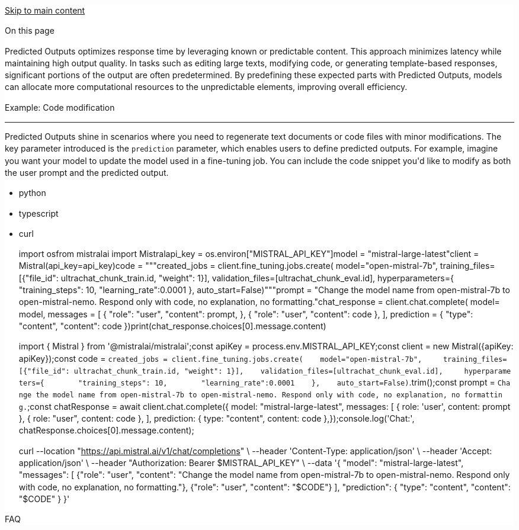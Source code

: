 [Skip to main content](#__docusaurus_skipToContent_fallback)

On this page

Predicted Outputs optimizes response time by leveraging known or predictable content. This approach minimizes latency while maintaining high output quality. In tasks such as editing large texts, modifying code, or generating template-based responses, significant portions of the output are often predetermined. By predefining these expected parts with Predicted Outputs, models can allocate more computational resources to the unpredictable elements, improving overall efficiency.

Example: Code modification[​](#example-code-modification "Direct link to Example: Code modification")

------------------------------------------------------------------------------------------------------

Predicted Outputs shine in scenarios where you need to regenerate text documents or code files with minor modifications. The key parameter introduced is the `prediction` parameter, which enables users to define predicted outputs. For example, imagine you want your model to update the model used in a fine-tuning job. You can include the code snippet you'd like to modify as both the user prompt and the predicted output.

*   python
*   typescript
*   curl

    import osfrom mistralai import Mistralapi_key = os.environ["MISTRAL_API_KEY"]model = "mistral-large-latest"client = Mistral(api_key=api_key)code = """created_jobs = client.fine_tuning.jobs.create(    model="open-mistral-7b",     training_files=[{"file_id": ultrachat_chunk_train.id, "weight": 1}],    validation_files=[ultrachat_chunk_eval.id],     hyperparameters={        "training_steps": 10,        "learning_rate":0.0001    },    auto_start=False)"""prompt = "Change the model name from open-mistral-7b to open-mistral-nemo. Respond only with code, no explanation, no formatting."chat_response = client.chat.complete(    model= model,    messages = [        {            "role": "user",            "content": prompt,        },        {            "role": "user",            "content": code        },    ],    prediction = {        "type": "content",        "content": code    })print(chat_response.choices[0].message.content)

    import { Mistral } from '@mistralai/mistralai';const apiKey = process.env.MISTRAL_API_KEY;const client = new Mistral({apiKey: apiKey});const code = `created_jobs = client.fine_tuning.jobs.create(    model="open-mistral-7b",     training_files=[{"file_id": ultrachat_chunk_train.id, "weight": 1}],    validation_files=[ultrachat_chunk_eval.id],     hyperparameters={        "training_steps": 10,        "learning_rate":0.0001    },    auto_start=False)`.trim();const prompt = `Change the model name from open-mistral-7b to open-mistral-nemo. Respond only with code, no explanation, no formatting.`;const chatResponse = await client.chat.complete({    model: "mistral-large-latest",    messages: [        {            role: 'user',             content: prompt        },        {            role: "user",            content: code        },    ],    prediction: {        type: "content",        content: code     },});console.log('Chat:', chatResponse.choices[0].message.content);

    curl --location "https://api.mistral.ai/v1/chat/completions" \     --header 'Content-Type: application/json' \     --header 'Accept: application/json' \     --header "Authorization: Bearer $MISTRAL_API_KEY" \     --data '{    "model": "mistral-large-latest",    "messages": [        {"role": "user", "content": "Change the model name from open-mistral-7b to open-mistral-nemo. Respond only with code, no explanation, no formatting."},        {"role": "user", "content": "$CODE"}    ],    "prediction": {        "type": "content",        "content": "$CODE"    }  }'

FAQ[​](#faq "Direct link to FAQ")

